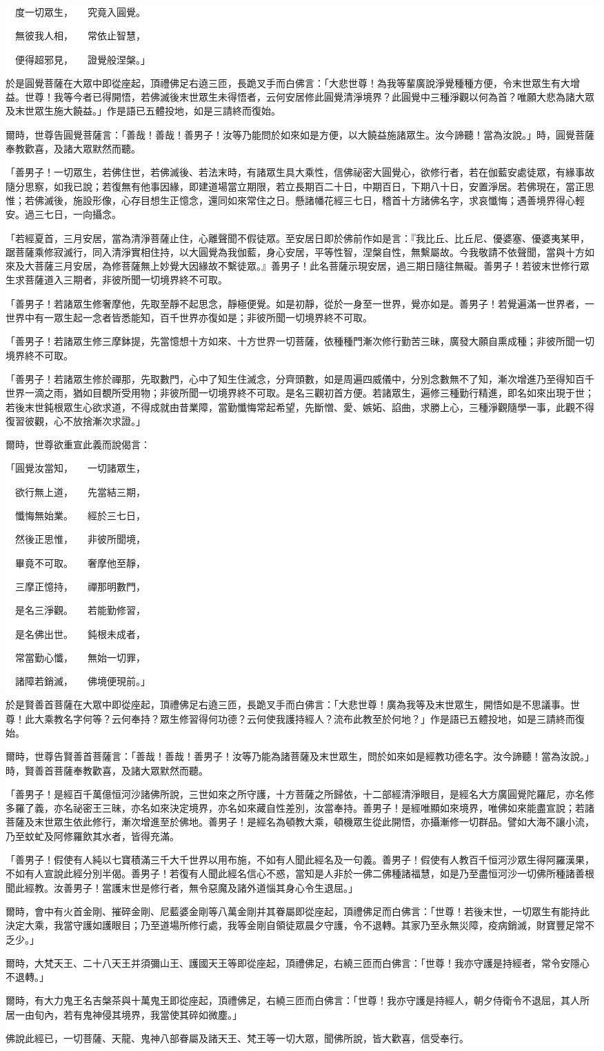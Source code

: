 　度一切眾生，　　究竟入圓覺。

　無彼我人相，　　常依止智慧，

　便得超邪見，　　證覺般涅槃。」

於是圓覺菩薩在大眾中即從座起，頂禮佛足右遶三匝，長跪叉手而白佛言：「大悲世尊！為我等輩廣說淨覺種種方便，令末世眾生有大增益。世尊！我等今者已得開悟，若佛滅後末世眾生未得悟者，云何安居修此圓覺清淨境界？此圓覺中三種淨觀以何為首？唯願大悲為諸大眾及末世眾生施大饒益。」作是語已五體投地，如是三請終而復始。

爾時，世尊告圓覺菩薩言：「善哉！善哉！善男子！汝等乃能問於如來如是方便，以大饒益施諸眾生。汝今諦聽！當為汝說。」時，圓覺菩薩奉教歡喜，及諸大眾默然而聽。

「善男子！一切眾生，若佛住世，若佛滅後、若法末時，有諸眾生具大乘性，信佛祕密大圓覺心，欲修行者，若在伽藍安處徒眾，有緣事故隨分思察，如我已說；若復無有他事因緣，即建道場當立期限，若立長期百二十日，中期百日，下期八十日，安置淨居。若佛現在，當正思惟；若佛滅後，施設形像，心存目想生正憶念，還同如來常住之日。懸諸幡花經三七日，稽首十方諸佛名字，求哀懺悔；遇善境界得心輕安。過三七日，一向攝念。

「若經夏首，三月安居，當為清淨菩薩止住，心離聲聞不假徒眾。至安居日即於佛前作如是言：『我比丘、比丘尼、優婆塞、優婆夷某甲，踞菩薩乘修寂滅行，同入清淨實相住持，以大圓覺為我伽藍，身心安居，平等性智，涅槃自性，無繫屬故。今我敬請不依聲聞，當與十方如來及大菩薩三月安居，為修菩薩無上妙覺大因緣故不繫徒眾。』善男子！此名菩薩示現安居，過三期日隨往無礙。善男子！若彼末世修行眾生求菩薩道入三期者，非彼所聞一切境界終不可取。

「善男子！若諸眾生修奢摩他，先取至靜不起思念，靜極便覺。如是初靜，從於一身至一世界，覺亦如是。善男子！若覺遍滿一世界者，一世界中有一眾生起一念者皆悉能知，百千世界亦復如是；非彼所聞一切境界終不可取。

「善男子！若諸眾生修三摩鉢提，先當憶想十方如來、十方世界一切菩薩，依種種門漸次修行勤苦三昧，廣發大願自熏成種；非彼所聞一切境界終不可取。

「善男子！若諸眾生修於禪那，先取數門，心中了知生住滅念，分齊頭數，如是周遍四威儀中，分別念數無不了知，漸次增進乃至得知百千世界一滴之雨，猶如目覩所受用物；非彼所聞一切境界終不可取。是名三觀初首方便。若諸眾生，遍修三種勤行精進，即名如來出現于世；若後末世鈍根眾生心欲求道，不得成就由昔業障，當勤懺悔常起希望，先斷憎、愛、嫉妬、諂曲，求勝上心，三種淨觀隨學一事，此觀不得復習彼觀，心不放捨漸次求證。」

爾時，世尊欲重宣此義而說偈言：

「圓覺汝當知，　　一切諸眾生，

　欲行無上道，　　先當結三期，

　懺悔無始業。　　經於三七日，

　然後正思惟，　　非彼所聞境，

　畢竟不可取。　　奢摩他至靜，

　三摩正憶持，　　禪那明數門，

　是名三淨觀。　　若能勤修習，

　是名佛出世。　　鈍根未成者，

　常當勤心懺，　　無始一切罪，

　諸障若銷滅，　　佛境便現前。」

於是賢善首菩薩在大眾中即從座起，頂禮佛足右遶三匝，長跪叉手而白佛言：「大悲世尊！廣為我等及末世眾生，開悟如是不思議事。世尊！此大乘教名字何等？云何奉持？眾生修習得何功德？云何使我護持經人？流布此教至於何地？」作是語已五體投地，如是三請終而復始。

爾時，世尊告賢善首菩薩言：「善哉！善哉！善男子！汝等乃能為諸菩薩及末世眾生，問於如來如是經教功德名字。汝今諦聽！當為汝說。」時，賢善首菩薩奉教歡喜，及諸大眾默然而聽。

「善男子！是經百千萬億恒河沙諸佛所說，三世如來之所守護，十方菩薩之所歸依，十二部經清淨眼目，是經名大方廣圓覺陀羅尼，亦名修多羅了義，亦名祕密王三昧，亦名如來決定境界，亦名如來藏自性差別，汝當奉持。善男子！是經唯顯如來境界，唯佛如來能盡宣說；若諸菩薩及末世眾生依此修行，漸次增進至於佛地。善男子！是經名為頓教大乘，頓機眾生從此開悟，亦攝漸修一切群品。譬如大海不讓小流，乃至蚊虻及阿修羅飲其水者，皆得充滿。

「善男子！假使有人純以七寶積滿三千大千世界以用布施，不如有人聞此經名及一句義。善男子！假使有人教百千恒河沙眾生得阿羅漢果，不如有人宣說此經分別半偈。善男子！若復有人聞此經名信心不惑，當知是人非於一佛二佛種諸福慧，如是乃至盡恒河沙一切佛所種諸善根聞此經教。汝善男子！當護末世是修行者，無令惡魔及諸外道惱其身心令生退屈。」

爾時，會中有火首金剛、摧碎金剛、尼藍婆金剛等八萬金剛并其眷屬即從座起，頂禮佛足而白佛言：「世尊！若後末世，一切眾生有能持此決定大乘，我當守護如護眼目；乃至道場所修行處，我等金剛自領徒眾晨夕守護，令不退轉。其家乃至永無災障，疫病銷滅，財寶豐足常不乏少。」

爾時，大梵天王、二十八天王并須彌山王、護國天王等即從座起，頂禮佛足，右繞三匝而白佛言：「世尊！我亦守護是持經者，常令安隱心不退轉。」

爾時，有大力鬼王名吉槃茶與十萬鬼王即從座起，頂禮佛足，右繞三匝而白佛言：「世尊！我亦守護是持經人，朝夕侍衛令不退屈，其人所居一由旬內，若有鬼神侵其境界，我當使其碎如微塵。」

佛說此經已，一切菩薩、天龍、鬼神八部眷屬及諸天王、梵王等一切大眾，聞佛所說，皆大歡喜，信受奉行。
